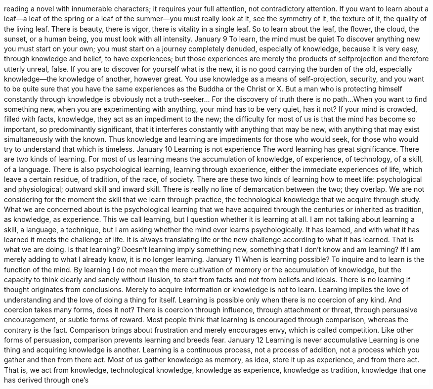 reading a novel with innumerable characters; it requires your full attention, not
contradictory attention. If you want to learn about a leaf—a leaf of the spring or a leaf of
the summer—you must really look at it, see the symmetry of it, the texture of it, the
quality of the living leaf. There is beauty, there is vigor, there is vitality in a single leaf.
So to learn about the leaf, the flower, the cloud, the sunset, or a human being, you must
look with all intensity.
January 9
To learn, the mind must be quiet
To discover anything new you must start on your own; you must start on a journey
completely denuded, especially of knowledge, because it is very easy, through knowledge
and belief, to have experiences; but those experiences are merely the products of selfprojection and therefore utterly unreal, false. If you are to discover for yourself what is 
the new, it is no good carrying the burden of the old, especially knowledge—the
knowledge of another, however great. You use knowledge as a means of self-projection,
security, and you want to be quite sure that you have the same experiences as the Buddha
or the Christ or X. But a man who is protecting himself constantly through knowledge is
obviously not a truth-seeker...
For the discovery of truth there is no path...When you want to find something new, when
you are experimenting with anything, your mind has to be very quiet, has it not? If your
mind is crowded, filled with facts, knowledge, they act as an impediment to the new; the
difficulty for most of us is that the mind has become so important, so predominantly
significant, that it interferes constantly with anything that may be new, with anything that
may exist simultaneously with the known. Thus knowledge and learning are impediments
for those who would seek, for those who would try to understand that which is timeless.
January 10
Learning is not experience
The word learning has great significance. There are two kinds of learning. For most of us
learning means the accumulation of knowledge, of experience, of technology, of a skill,
of a language. There is also psychological learning, learning through experience, either
the immediate experiences of life, which leave a certain residue, of tradition, of the race,
of society. There are these two kinds of learning how to meet life: psychological and
physiological; outward skill and inward skill. There is really no line of demarcation
between the two; they overlap. We are not considering for the moment the skill that we
learn through practice, the technological knowledge that we acquire through study. What
we are concerned about is the psychological learning that we have acquired through the
centuries or inherited as tradition, as knowledge, as experience. This we call learning, but
I question whether it is learning at all. I am not talking about learning a skill, a language,
a technique, but I am asking whether the mind ever learns psychologically. It has learned,
and with what it has learned it meets the challenge of life. It is always translating life or
the new challenge according to what it has learned. That is what we are doing. Is that
learning? Doesn’t learning imply something new, something that I don’t know and am
learning? If I am merely adding to what I already know, it is no longer learning.
January 11
When is learning possible?
To inquire and to learn is the function of the mind. By learning I do not mean the mere
cultivation of memory or the accumulation of knowledge, but the capacity to think clearly
and sanely without illusion, to start from facts and not from beliefs and ideals. There is no
learning if thought originates from conclusions. Merely to acquire information or
knowledge is not to learn. Learning implies the love of understanding and the love of
doing a thing for itself. Learning is possible only when there is no coercion of any kind.
And coercion takes many forms, does it not? There is coercion through influence,
through attachment or threat, through persuasive encouragement, or subtle forms of
reward.
Most people think that learning is encouraged through comparison, whereas the contrary
is the fact. Comparison brings about frustration and merely encourages envy, which is
called competition. Like other forms of persuasion, comparison prevents learning and
breeds fear.
January 12
Learning is never accumulative
Learning is one thing and acquiring knowledge is another. Learning is a continuous
process, not a process of addition, not a process which you gather and then from there
act. Most of us gather knowledge as memory, as idea, store it up as experience, and from
there act. That is, we act from knowledge, technological knowledge, knowledge as
experience, knowledge as tradition, knowledge that one has derived through one’s